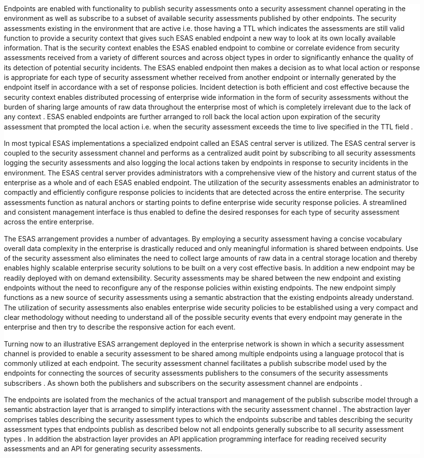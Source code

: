 Endpoints are enabled with functionality to publish security assessments onto a security assessment channel operating in the environment as well as subscribe to a subset of available security assessments published by other endpoints. The security assessments existing in the environment that are active i.e. those having a TTL which indicates the assessments are still valid function to provide a security context that gives such ESAS enabled endpoint a new way to look at its own locally available information. That is the security context enables the ESAS enabled endpoint to combine or correlate evidence from security assessments received from a variety of different sources and across object types in order to significantly enhance the quality of its detection of potential security incidents. The ESAS enabled endpoint then makes a decision as to what local action or response is appropriate for each type of security assessment whether received from another endpoint or internally generated by the endpoint itself in accordance with a set of response policies. Incident detection is both efficient and cost effective because the security context enables distributed processing of enterprise wide information in the form of security assessments without the burden of sharing large amounts of raw data throughout the enterprise most of which is completely irrelevant due to the lack of any context . ESAS enabled endpoints are further arranged to roll back the local action upon expiration of the security assessment that prompted the local action i.e. when the security assessment exceeds the time to live specified in the TTL field .

In most typical ESAS implementations a specialized endpoint called an ESAS central server is utilized. The ESAS central server is coupled to the security assessment channel and performs as a centralized audit point by subscribing to all security assessments logging the security assessments and also logging the local actions taken by endpoints in response to security incidents in the environment. The ESAS central server provides administrators with a comprehensive view of the history and current status of the enterprise as a whole and of each ESAS enabled endpoint. The utilization of the security assessments enables an administrator to compactly and efficiently configure response policies to incidents that are detected across the entire enterprise. The security assessments function as natural anchors or starting points to define enterprise wide security response policies. A streamlined and consistent management interface is thus enabled to define the desired responses for each type of security assessment across the entire enterprise.

The ESAS arrangement provides a number of advantages. By employing a security assessment having a concise vocabulary overall data complexity in the enterprise is drastically reduced and only meaningful information is shared between endpoints. Use of the security assessment also eliminates the need to collect large amounts of raw data in a central storage location and thereby enables highly scalable enterprise security solutions to be built on a very cost effective basis. In addition a new endpoint may be readily deployed with on demand extensibility. Security assessments may be shared between the new endpoint and existing endpoints without the need to reconfigure any of the response policies within existing endpoints. The new endpoint simply functions as a new source of security assessments using a semantic abstraction that the existing endpoints already understand. The utilization of security assessments also enables enterprise wide security policies to be established using a very compact and clear methodology without needing to understand all of the possible security events that every endpoint may generate in the enterprise and then try to describe the responsive action for each event.

Turning now to an illustrative ESAS arrangement deployed in the enterprise network is shown in which a security assessment channel is provided to enable a security assessment to be shared among multiple endpoints using a language protocol that is commonly utilized at each endpoint. The security assessment channel facilitates a publish subscribe model used by the endpoints for connecting the sources of security assessments publishers to the consumers of the security assessments subscribers . As shown both the publishers and subscribers on the security assessment channel are endpoints .

The endpoints are isolated from the mechanics of the actual transport and management of the publish subscribe model through a semantic abstraction layer that is arranged to simplify interactions with the security assessment channel . The abstraction layer comprises tables describing the security assessment types to which the endpoints subscribe and tables describing the security assessment types that endpoints publish as described below not all endpoints generally subscribe to all security assessment types . In addition the abstraction layer provides an API application programming interface for reading received security assessments and an API for generating security assessments.
